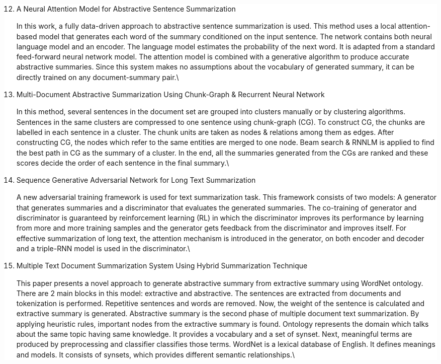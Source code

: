12. A Neural Attention Model for Abstractive Sentence Summarization

    In this work, a fully data-driven approach to abstractive sentence
    summarization is used. This method uses a local attention-based
    model that generates each word of the summary conditioned on the
    input sentence. The network contains both neural language model and
    an encoder. The language model estimates the probability of the next
    word. It is adapted from a standard feed-forward neural network
    model. The attention model is combined with a generative algorithm
    to produce accurate abstractive summaries. Since this system makes
    no assumptions about the vocabulary of generated summary, it can be
    directly trained on any document-summary pair.\

13. Multi-Document Abstractive Summarization Using Chunk-Graph &
    Recurrent Neural Network

    In this method, several sentences in the document set are grouped
    into clusters manually or by clustering algorithms. Sentences in the
    same clusters are compressed to one sentence using chunk-graph (CG).
    To construct CG, the chunks are labelled in each sentence in a
    cluster. The chunk units are taken as nodes & relations among them
    as edges. After constructing CG, the nodes which refer to the same
    entities are merged to one node. Beam search & RNNLM is applied to
    find the best path in CG as the summary of a cluster. In the end,
    all the summaries generated from the CGs are ranked and these scores
    decide the order of each sentence in the final summary.\

14. Sequence Generative Adversarial Network for Long Text Summarization

    A new adversarial training framework is used for text summarization
    task. This framework consists of two models: A generator that
    generates summaries and a discriminator that evaluates the generated
    summaries. The co-training of generator and discriminator is
    guaranteed by reinforcement learning (RL) in which the discriminator
    improves its performance by learning from more and more training
    samples and the generator gets feedback from the discriminator and
    improves itself. For effective summarization of long text, the
    attention mechanism is introduced in the generator, on both encoder
    and decoder and a triple-RNN model is used in the discriminator.\

15. Multiple Text Document Summarization System Using Hybrid
    Summarization Technique

    This paper presents a novel approach to generate abstractive summary
    from extractive summary using WordNet ontology. There are 2 main
    blocks in this model: extractive and abstractive. The sentences are
    extracted from documents and tokenization is performed. Repetitive
    sentences and words are removed. Now, the weight of the sentence is
    calculated and extractive summary is generated. Abstractive summary
    is the second phase of multiple document text summarization. By
    applying heuristic rules, important nodes from the extractive
    summary is found. Ontology represents the domain which talks about
    the same topic having same knowledge. It provides a vocabulary and a
    set of synset. Next, meaningful terms are produced by preprocessing
    and classifier classifies those terms. WordNet is a lexical database
    of English. It defines meanings and models. It consists of synsets,
    which provides different semantic relationships.\

